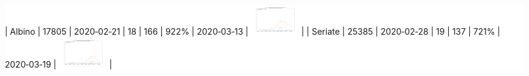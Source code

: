 | Albino     |        17805 | 2020&#8209;02&#8209;21 |                   18 |                166 |          922% | 2020&#8209;03&#8209;13 |   <img src="figures/mortality-excess-albino.png" alt="Excess mortality in Albino" height="50px"/>   |
| Seriate    |        25385 | 2020&#8209;02&#8209;28 |                   19 |                137 |          721% | 2020&#8209;03&#8209;19 |  <img src="figures/mortality-excess-seriate.png" alt="Excess mortality in Seriate" height="50px"/>  |